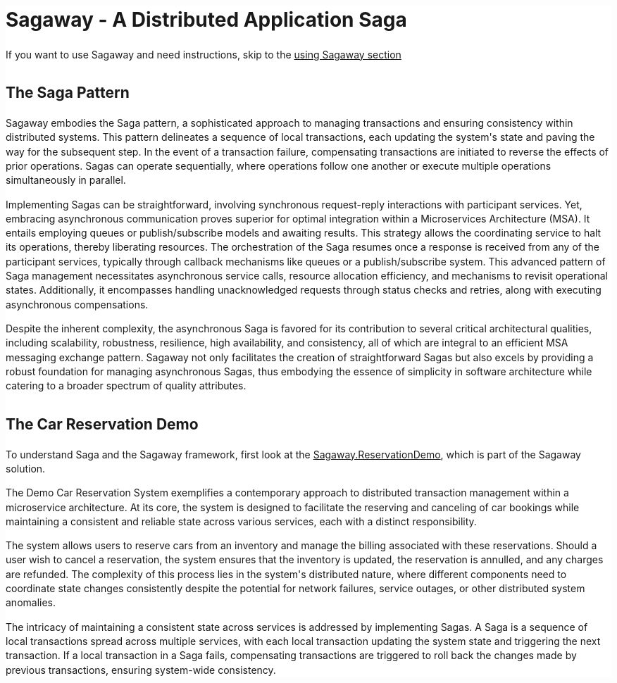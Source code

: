 # Sagaway - A Distributed Application Saga

If you want to use Sagaway and need instructions, skip to the [using Sagaway section](#using-sagaway-in-a-dapr-system)

## The Saga Pattern

Sagaway embodies the Saga pattern, a sophisticated approach to managing transactions and ensuring consistency within distributed systems. This pattern delineates a sequence of local transactions, each updating the system's state and paving the way for the subsequent step. In the event of a transaction failure, compensating transactions are initiated to reverse the effects of prior operations. Sagas can operate sequentially, where operations follow one another or execute multiple operations simultaneously in parallel.

Implementing Sagas can be straightforward, involving synchronous request-reply interactions with participant services. Yet, embracing asynchronous communication proves superior for optimal integration within a Microservices Architecture (MSA). It entails employing queues or publish/subscribe models and awaiting results. This strategy allows the coordinating service to halt its operations, thereby liberating resources. The orchestration of the Saga resumes once a response is received from any of the participant services, typically through callback mechanisms like queues or a publish/subscribe system. This advanced pattern of Saga management necessitates asynchronous service calls, resource allocation efficiency, and mechanisms to revisit operational states. Additionally, it encompasses handling unacknowledged requests through status checks and retries, along with executing asynchronous compensations.

Despite the inherent complexity, the asynchronous Saga is favored for its contribution to several critical architectural qualities, including scalability, robustness, resilience, high availability, and consistency, all of which are integral to an efficient MSA messaging exchange pattern. Sagaway not only facilitates the creation of straightforward Sagas but also excels by providing a robust foundation for managing asynchronous Sagas, thus embodying the essence of simplicity in software architecture while catering to a broader spectrum of quality attributes.

## The Car Reservation Demo

To understand Saga and the Sagaway framework, first look at the [Sagaway.ReservationDemo](https://github.com/alonf/Sagaway/tree/master/Sagaway.ReservationDemo), which is part of the Sagaway solution.

The Demo Car Reservation System exemplifies a contemporary approach to distributed transaction management within a microservice architecture. At its core, the system is designed to facilitate the reserving and canceling of car bookings while maintaining a consistent and reliable state across various services, each with a distinct responsibility.

The system allows users to reserve cars from an inventory and manage the billing associated with these reservations. Should a user wish to cancel a reservation, the system ensures that the inventory is updated, the reservation is annulled, and any charges are refunded. The complexity of this process lies in the system's distributed nature, where different components need to coordinate state changes consistently despite the potential for network failures, service outages, or other distributed system anomalies.

The intricacy of maintaining a consistent state across services is addressed by implementing Sagas. A Saga is a sequence of local transactions spread across multiple services, with each local transaction updating the system state and triggering the next transaction. If a local transaction in a Saga fails, compensating transactions are triggered to roll back the changes made by previous transactions, ensuring system-wide consistency.
